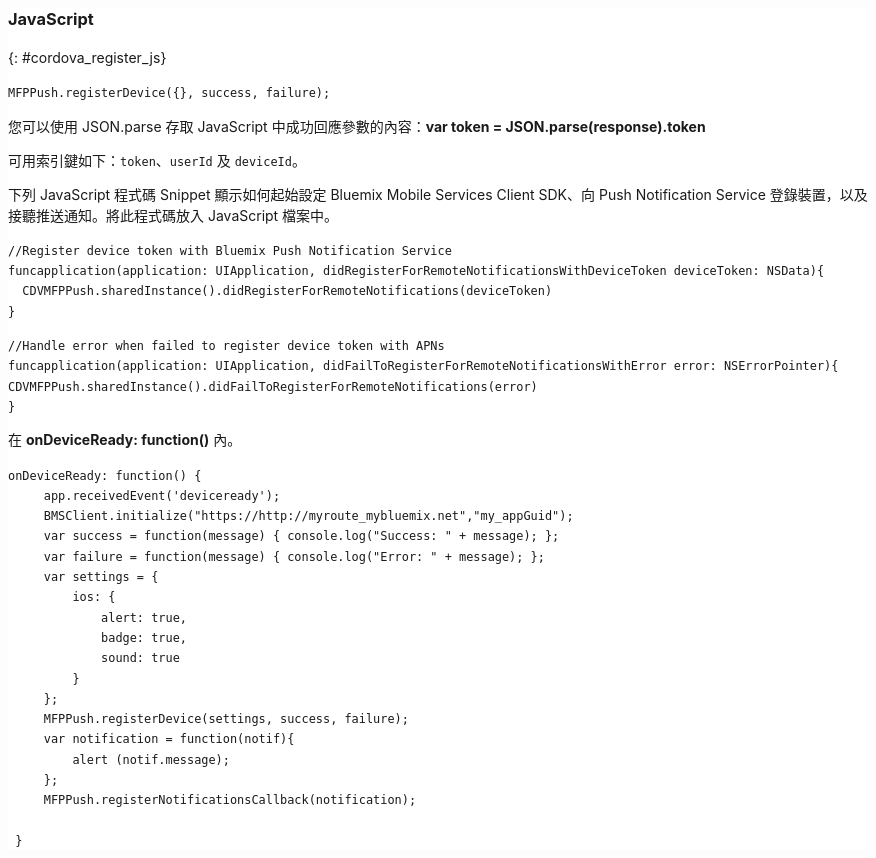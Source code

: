 

### JavaScript
{: #cordova_register_js}

```
MFPPush.registerDevice({}, success, failure);
```

您可以使用 JSON.parse 存取 JavaScript 中成功回應參數的內容：**var token = JSON.parse(response).token**


可用索引鍵如下：`token`、`userId` 及 `deviceId`。

下列 JavaScript 程式碼 Snippet 顯示如何起始設定 Bluemix Mobile Services Client SDK、向 Push Notification Service 登錄裝置，以及接聽推送通知。將此程式碼放入 JavaScript 檔案中。



```
//Register device token with Bluemix Push Notification Service
funcapplication(application: UIApplication, didRegisterForRemoteNotificationsWithDeviceToken deviceToken: NSData){
  CDVMFPPush.sharedInstance().didRegisterForRemoteNotifications(deviceToken)
}
```

```
//Handle error when failed to register device token with APNs
funcapplication(application: UIApplication, didFailToRegisterForRemoteNotificationsWithError error: NSErrorPointer){
CDVMFPPush.sharedInstance().didFailToRegisterForRemoteNotifications(error)
}
```

在 **onDeviceReady: function()** 內。

```
onDeviceReady: function() {
     app.receivedEvent('deviceready');
     BMSClient.initialize("https://http://myroute_mybluemix.net","my_appGuid");
     var success = function(message) { console.log("Success: " + message); };
     var failure = function(message) { console.log("Error: " + message); };
     var settings = {
         ios: {
             alert: true,
             badge: true,
             sound: true
         }   
     };
     MFPPush.registerDevice(settings, success, failure);
     var notification = function(notif){
         alert (notif.message);
     };
     MFPPush.registerNotificationsCallback(notification);

 }
```
